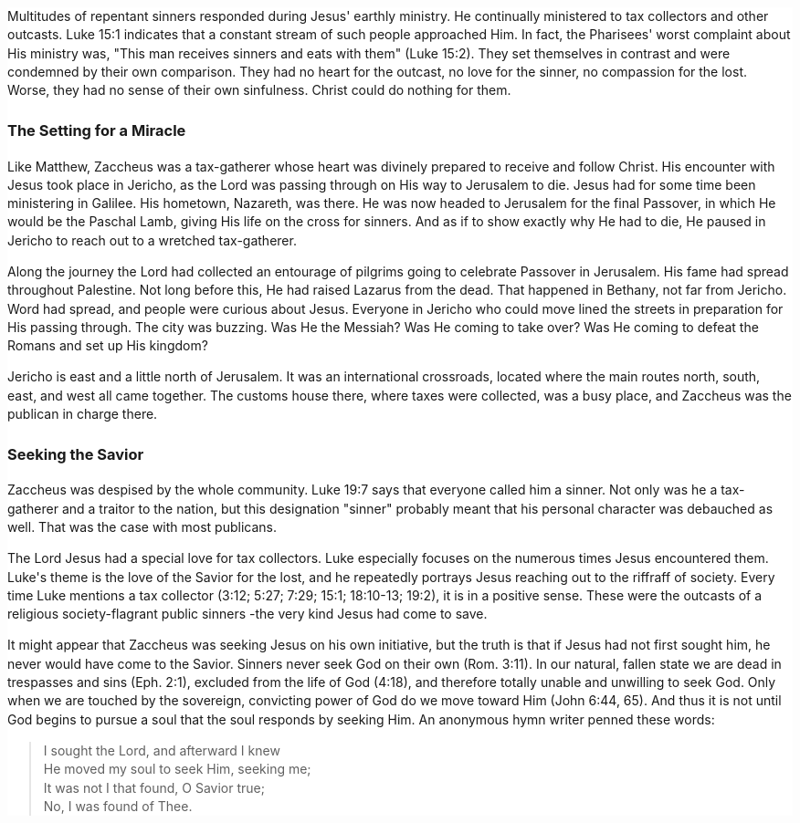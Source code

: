 Multitudes of repentant sinners responded during Jesus' earthly ministry. He continually ministered to tax collectors and other outcasts. Luke 15:1 indicates that a constant stream of such people approached
Him. In fact, the Pharisees' worst complaint about His ministry was, "This man receives sinners and eats with them" (Luke 15:2). They set themselves in contrast and were condemned by their own comparison.
They had no heart for the outcast, no love for the sinner, no compassion for the lost. Worse, they had no sense of their own sinfulness. Christ could do nothing for them.

### The Setting for a Miracle
Like Matthew, Zaccheus was a tax-gatherer whose heart was divinely prepared to receive and follow Christ. His encounter with Jesus took place in Jericho, as the Lord was passing through on His way to Jerusalem
to die. Jesus had for some time been ministering in Galilee. His hometown, Nazareth, was there. He was now headed to Jerusalem for the final Passover, in which He would be the Paschal Lamb, giving His life on the
cross for sinners. And as if to show exactly why He had to die, He paused in Jericho to reach out to a wretched tax-gatherer.

Along the journey the Lord had collected an entourage of pilgrims going to celebrate Passover in Jerusalem. His fame had spread throughout Palestine. Not long before this, He had raised Lazarus from the dead.
That happened in Bethany, not far from Jericho. Word had spread, and people were curious about Jesus. Everyone in Jericho who could move lined the streets in preparation for His passing through. The city was
buzzing. Was He the Messiah? Was He coming to take over? Was He coming to defeat the Romans and set up His kingdom?

Jericho is east and a little north of Jerusalem. It was an international crossroads, located where the main routes north, south, east, and west all came together. The customs house there, where taxes were
collected, was a busy place, and Zaccheus was the publican in charge there.

### Seeking the Savior
Zaccheus was despised by the whole community. Luke 19:7 says that everyone called him a sinner. Not only was he a tax-gatherer and a traitor to the nation, but this designation "sinner" probably meant that his
personal character was debauched as well. That was the case with most publicans.

The Lord Jesus had a special love for tax collectors. Luke especially focuses on the numerous times Jesus encountered them. Luke's theme is the love of the Savior for the lost, and he repeatedly portrays Jesus
reaching out to the riffraff of society. Every time Luke mentions a tax collector (3:12; 5:27; 7:29; 15:1; 18:10-13; 19:2), it is in a positive sense. These were the outcasts of a religious society-flagrant public sinners
-the very kind Jesus had come to save.

It might appear that Zaccheus was seeking Jesus on his own initiative, but the truth is that if Jesus had not first sought him, he never would have come to the Savior. Sinners never seek God on their own (Rom.
3:11). In our natural, fallen state we are dead in trespasses and sins (Eph. 2:1), excluded from the life of God (4:18), and therefore totally unable and unwilling to seek God. Only when we are touched by the sovereign,
convicting power of God do we move toward Him (John 6:44, 65). And thus it is not until God begins to pursue a soul that the soul responds by seeking Him. An anonymous hymn writer penned these words:
> I sought the Lord, and afterward I knew  
> He moved my soul to seek Him, seeking me;  
> It was not I that found, O Savior true;  
> No, I was found of Thee.
